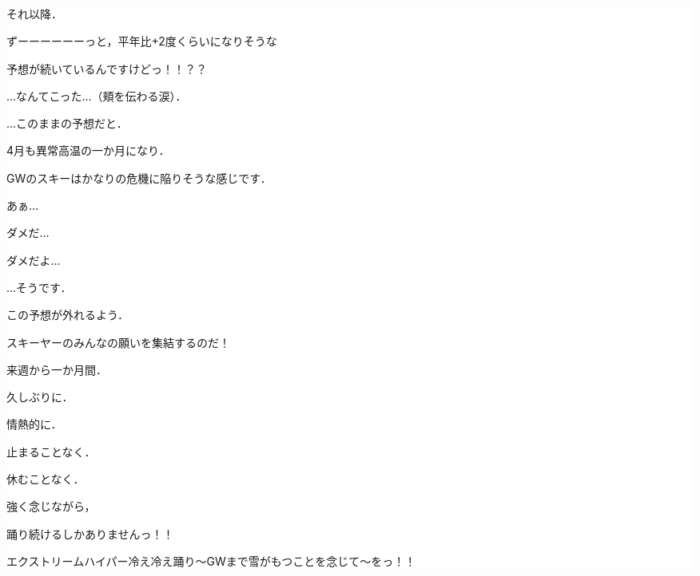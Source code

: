 
それ以降．


ずーーーーーーっと，平年比+2度くらいになりそうな


予想が続いているんですけどっ！！？？


…なんてこった…（頬を伝わる涙）．





…このままの予想だと．


4月も異常高温の一か月になり．


GWのスキーはかなりの危機に陥りそうな感じです．





あぁ…


ダメだ…


ダメだよ…





…そうです．


この予想が外れるよう．


スキーヤーのみんなの願いを集結するのだ！


来週から一か月間．


久しぶりに．


情熱的に．


止まることなく．


休むことなく．


強く念じながら，


踊り続けるしかありませんっ！！


エクストリームハイパー冷え冷え踊り～GWまで雪がもつことを念じて～をっ！！



